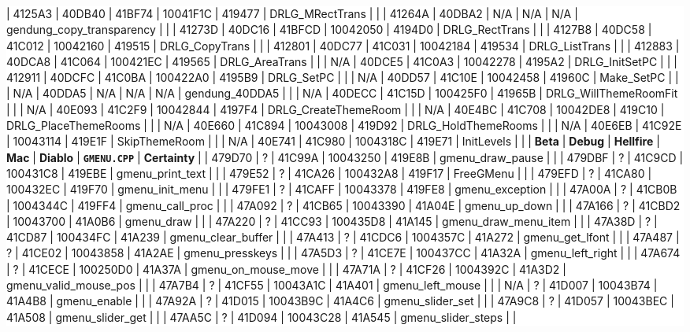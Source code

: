 | 4125A3       | 40DB40       | 41BF74       | 10041F1C     | 419477       | DRLG_MRectTrans                            |               |
| 41264A       | 40DBA2       | N/A          | N/A          | N/A          | gendung_copy_transparency                  |               |
| 41273D       | 40DC16       | 41BFCD       | 10042050     | 4194D0       | DRLG_RectTrans                             |               |
| 4127B8       | 40DC58       | 41C012       | 10042160     | 419515       | DRLG_CopyTrans                             |               |
| 412801       | 40DC77       | 41C031       | 10042184     | 419534       | DRLG_ListTrans                             |               |
| 412883       | 40DCA8       | 41C064       | 100421EC     | 419565       | DRLG_AreaTrans                             |               |
| N/A          | 40DCE5       | 41C0A3       | 10042278     | 4195A2       | DRLG_InitSetPC                             |               |
| 412911       | 40DCFC       | 41C0BA       | 100422A0     | 4195B9       | DRLG_SetPC                                 |               |
| N/A          | 40DD57       | 41C10E       | 10042458     | 41960C       | Make_SetPC                                 |               |
| N/A          | 40DDA5       | N/A          | N/A          | N/A          | gendung_40DDA5                             |               |
| N/A          | 40DECC       | 41C15D       | 100425F0     | 41965B       | DRLG_WillThemeRoomFit                      |               |
| N/A          | 40E093       | 41C2F9       | 10042844     | 4197F4       | DRLG_CreateThemeRoom                       |               |
| N/A          | 40E4BC       | 41C708       | 10042DE8     | 419C10       | DRLG_PlaceThemeRooms                       |               |
| N/A          | 40E660       | 41C894       | 10043008     | 419D92       | DRLG_HoldThemeRooms                        |               |
| N/A          | 40E6EB       | 41C92E       | 10043114     | 419E1F       | SkipThemeRoom                              |               |
| N/A          | 40E741       | 41C980       | 1004318C     | 419E71       | InitLevels                                 |               |
| **Beta**     | **Debug**    | **Hellfire** | **Mac**      | **Diablo**   | **`GMENU.CPP`**                            | **Certainty** |
| 479D70       | ?            | 41C99A       | 10043250     | 419E8B       | gmenu_draw_pause                           |               |
| 479DBF       | ?            | 41C9CD       | 100431C8     | 419EBE       | gmenu_print_text                           |               |
| 479E52       | ?            | 41CA26       | 100432A8     | 419F17       | FreeGMenu                                  |               |
| 479EFD       | ?            | 41CA80       | 100432EC     | 419F70       | gmenu_init_menu                            |               |
| 479FE1       | ?            | 41CAFF       | 10043378     | 419FE8       | gmenu_exception                            |               |
| 47A00A       | ?            | 41CB0B       | 1004344C     | 419FF4       | gmenu_call_proc                            |               |
| 47A092       | ?            | 41CB65       | 10043390     | 41A04E       | gmenu_up_down                              |               |
| 47A166       | ?            | 41CBD2       | 10043700     | 41A0B6       | gmenu_draw                                 |               |
| 47A220       | ?            | 41CC93       | 100435D8     | 41A145       | gmenu_draw_menu_item                       |               |
| 47A38D       | ?            | 41CD87       | 100434FC     | 41A239       | gmenu_clear_buffer                         |               |
| 47A413       | ?            | 41CDC6       | 1004357C     | 41A272       | gmenu_get_lfont                            |               |
| 47A487       | ?            | 41CE02       | 10043858     | 41A2AE       | gmenu_presskeys                            |               |
| 47A5D3       | ?            | 41CE7E       | 100437CC     | 41A32A       | gmenu_left_right                           |               |
| 47A674       | ?            | 41CECE       | 100250D0     | 41A37A       | gmenu_on_mouse_move                        |               |
| 47A71A       | ?            | 41CF26       | 1004392C     | 41A3D2       | gmenu_valid_mouse_pos                      |               |
| 47A7B4       | ?            | 41CF55       | 10043A1C     | 41A401       | gmenu_left_mouse                           |               |
| N/A          | ?            | 41D007       | 10043B74     | 41A4B8       | gmenu_enable                               |               |
| 47A92A       | ?            | 41D015       | 10043B9C     | 41A4C6       | gmenu_slider_set                           |               |
| 47A9C8       | ?            | 41D057       | 10043BEC     | 41A508       | gmenu_slider_get                           |               |
| 47AA5C       | ?            | 41D094       | 10043C28     | 41A545       | gmenu_slider_steps                         |               |